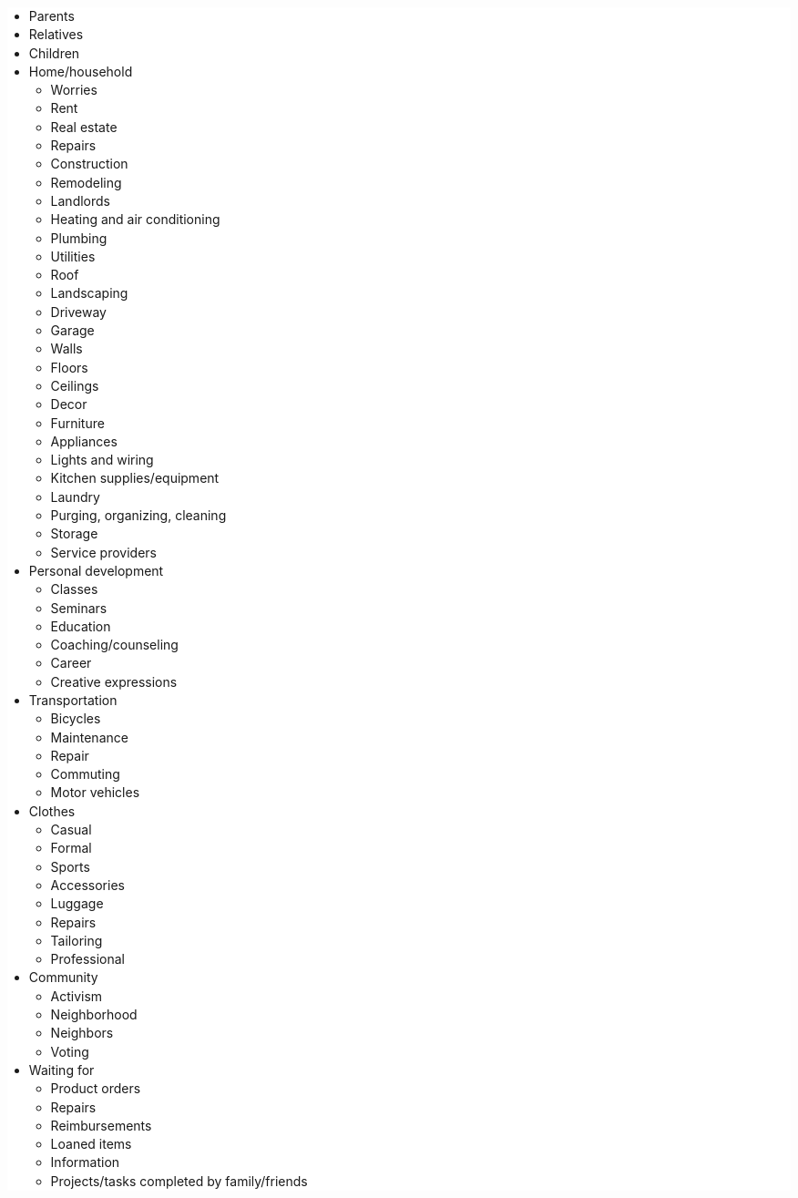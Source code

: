   - Parents
  - Relatives
  - Children
- Home/household
  - Worries
  - Rent
  - Real estate
  - Repairs
  - Construction
  - Remodeling
  - Landlords
  - Heating and air conditioning
  - Plumbing
  - Utilities
  - Roof
  - Landscaping
  - Driveway
  - Garage
  - Walls
  - Floors
  - Ceilings
  - Decor
  - Furniture
  - Appliances
  - Lights and wiring
  - Kitchen supplies/equipment
  - Laundry
  - Purging, organizing, cleaning
  - Storage
  - Service providers
- Personal development
  - Classes
  - Seminars
  - Education
  - Coaching/counseling
  - Career
  - Creative expressions
- Transportation
  - Bicycles
  - Maintenance
  - Repair
  - Commuting
  - Motor vehicles
- Clothes
  - Casual
  - Formal
  - Sports
  - Accessories
  - Luggage
  - Repairs
  - Tailoring
  - Professional
- Community
  - Activism
  - Neighborhood
  - Neighbors
  - Voting
- Waiting for
  - Product orders
  - Repairs
  - Reimbursements
  - Loaned items
  - Information
  - Projects/tasks completed by family/friends